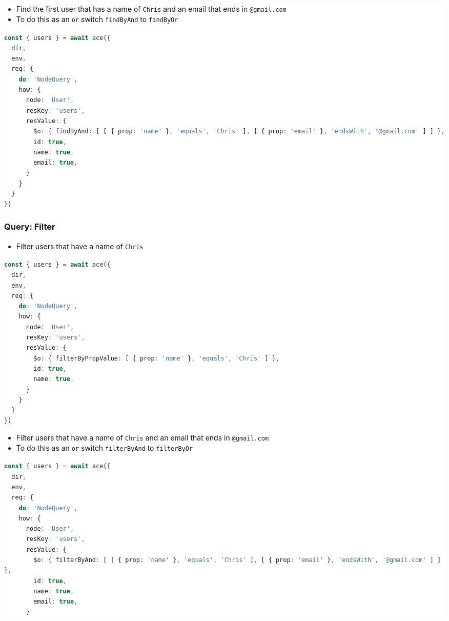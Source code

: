 ```ts
```

* Find the first user that has a name of `Chris` and an email that ends in `@gmail.com`
* To do this as an `or` switch `findByAnd` to `findByOr`
```ts
const { users } = await ace({
  dir,
  env,
  req: {
    do: 'NodeQuery',
    how: {
      node: 'User',
      resKey: 'users',
      resValue: {
        $o: { findByAnd: [ [ { prop: 'name' }, 'equals', 'Chris' ], [ { prop: 'email' }, 'endsWith', '@gmail.com' ] ] },
        id: true,
        name: true,
        email: true,
      }
    }
  }
})
```


### Query: Filter
* Filter users that have a name of `Chris`
```ts
const { users } = await ace({
  dir,
  env,
  req: {
    do: 'NodeQuery',
    how: {
      node: 'User',
      resKey: 'users',
      resValue: {
        $o: { filterByPropValue: [ { prop: 'name' }, 'equals', 'Chris' ] },
        id: true,
        name: true,
      }
    }
  }
})
```

* Filter users that have a name of `Chris` and an email that ends in `@gmail.com`
* To do this as an `or` switch `filterByAnd` to `filterByOr`
```ts
const { users } = await ace({
  dir,
  env,
  req: {
    do: 'NodeQuery',
    how: {
      node: 'User',
      resKey: 'users',
      resValue: {
        $o: { filterByAnd: [ [ { prop: 'name' }, 'equals', 'Chris' ], [ { prop: 'email' }, 'endsWith', '@gmail.com' ] ] },
        id: true,
        name: true,
        email: true,
      }
```
